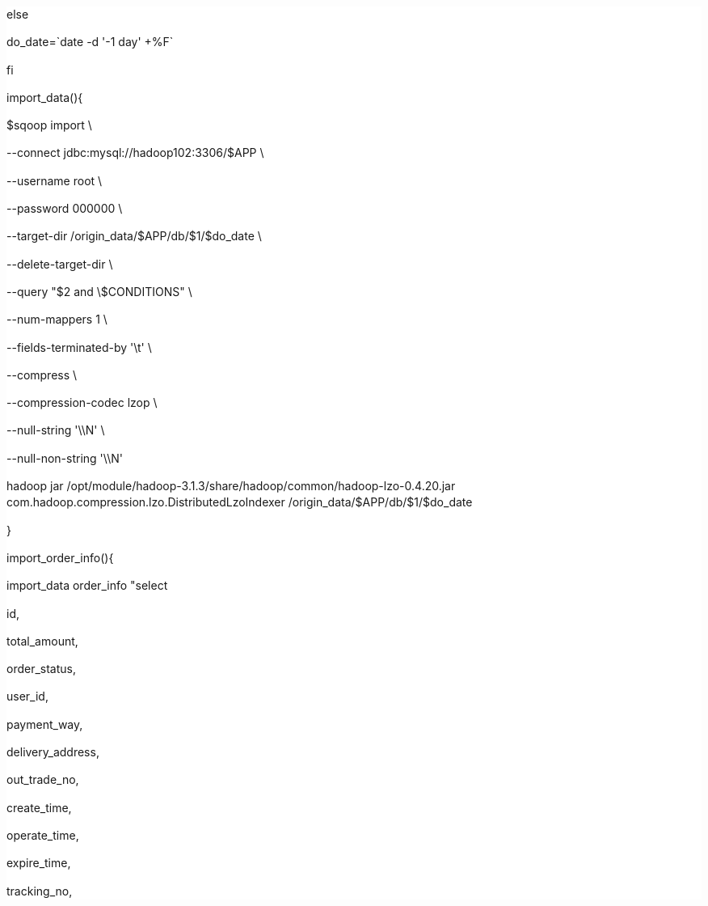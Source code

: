 else

do_date=\`date -d \'-1 day\' +%F\`

fi

import_data(){

\$sqoop import \\

\--connect jdbc:mysql://hadoop102:3306/\$APP \\

\--username root \\

\--password 000000 \\

\--target-dir /origin_data/\$APP/db/\$1/\$do_date \\

\--delete-target-dir \\

\--query \"\$2 and \\\$CONDITIONS\" \\

\--num-mappers 1 \\

\--fields-terminated-by \'\\t\' \\

\--compress \\

\--compression-codec lzop \\

\--null-string \'\\\\N\' \\

\--null-non-string \'\\\\N\'

hadoop jar /opt/module/hadoop-3.1.3/share/hadoop/common/hadoop-lzo-0.4.20.jar com.hadoop.compression.lzo.DistributedLzoIndexer /origin_data/\$APP/db/\$1/\$do_date

}

import_order_info(){

import_data order_info \"select

id,

total_amount,

order_status,

user_id,

payment_way,

delivery_address,

out_trade_no,

create_time,

operate_time,

expire_time,

tracking_no,
